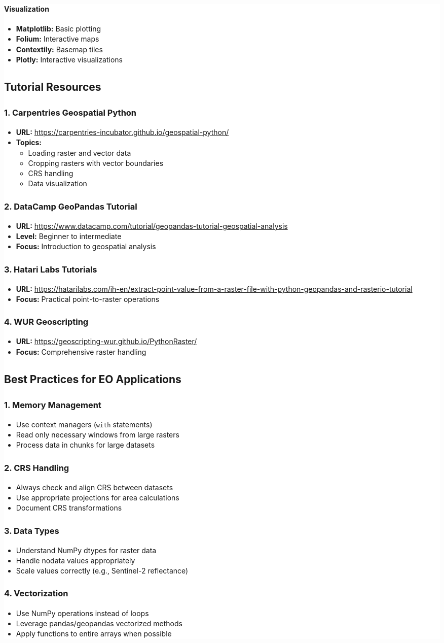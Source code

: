 #### Visualization
- **Matplotlib:** Basic plotting
- **Folium:** Interactive maps
- **Contextily:** Basemap tiles
- **Plotly:** Interactive visualizations

## Tutorial Resources

### 1. Carpentries Geospatial Python
- **URL:** https://carpentries-incubator.github.io/geospatial-python/
- **Topics:**
  - Loading raster and vector data
  - Cropping rasters with vector boundaries
  - CRS handling
  - Data visualization

### 2. DataCamp GeoPandas Tutorial
- **URL:** https://www.datacamp.com/tutorial/geopandas-tutorial-geospatial-analysis
- **Level:** Beginner to intermediate
- **Focus:** Introduction to geospatial analysis

### 3. Hatari Labs Tutorials
- **URL:** https://hatarilabs.com/ih-en/extract-point-value-from-a-raster-file-with-python-geopandas-and-rasterio-tutorial
- **Focus:** Practical point-to-raster operations

### 4. WUR Geoscripting
- **URL:** https://geoscripting-wur.github.io/PythonRaster/
- **Focus:** Comprehensive raster handling

## Best Practices for EO Applications

### 1. Memory Management
- Use context managers (`with` statements)
- Read only necessary windows from large rasters
- Process data in chunks for large datasets

### 2. CRS Handling
- Always check and align CRS between datasets
- Use appropriate projections for area calculations
- Document CRS transformations

### 3. Data Types
- Understand NumPy dtypes for raster data
- Handle nodata values appropriately
- Scale values correctly (e.g., Sentinel-2 reflectance)

### 4. Vectorization
- Use NumPy operations instead of loops
- Leverage pandas/geopandas vectorized methods
- Apply functions to entire arrays when possible
